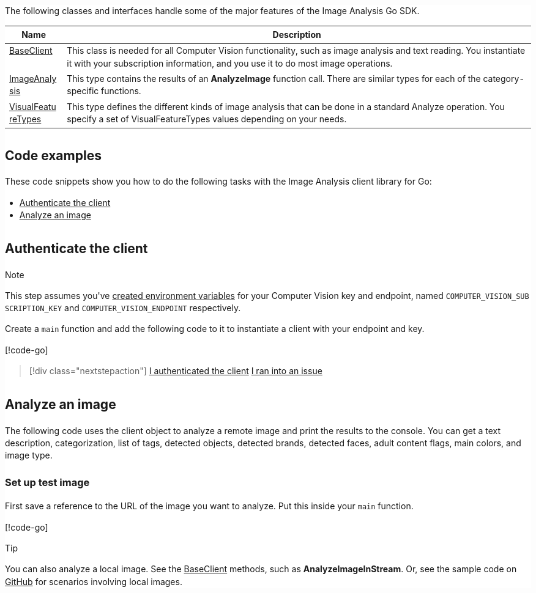 The following classes and interfaces handle some of the major features of the Image Analysis Go SDK.

|Name|Description|
|---|---|
| [BaseClient](https://godoc.org/github.com/Azure/azure-sdk-for-go/services/cognitiveservices/v2.1/computervision#BaseClient) | This class is needed for all Computer Vision functionality, such as image analysis and text reading. You instantiate it with your subscription information, and you use it to do most image operations.|
|[ImageAnalysis](https://godoc.org/github.com/Azure/azure-sdk-for-go/services/cognitiveservices/v2.1/computervision#ImageAnalysis)| This type contains the results of an **AnalyzeImage** function call. There are similar types for each of the category-specific functions.|
|[VisualFeatureTypes](https://godoc.org/github.com/Azure/azure-sdk-for-go/services/cognitiveservices/v2.1/computervision#VisualFeatureTypes)| This type defines the different kinds of image analysis that can be done in a standard Analyze operation. You specify a set of VisualFeatureTypes values depending on your needs. |

## Code examples

These code snippets show you how to do the following tasks with the Image Analysis client library for Go:

* [Authenticate the client](#authenticate-the-client)
* [Analyze an image](#analyze-an-image)

## Authenticate the client

> [!NOTE]
> This step assumes you've [created environment variables](../../../cognitive-services-apis-create-account.md#configure-an-environment-variable-for-authentication) for your Computer Vision key and endpoint, named `COMPUTER_VISION_SUBSCRIPTION_KEY` and `COMPUTER_VISION_ENDPOINT` respectively.

Create a `main` function and add the following code to it to instantiate a client with your endpoint and key.

[!code-go[](~/cognitive-services-quickstart-code/go/ComputerVision/ImageAnalysisQuickstart.go?name=snippet_client)]

> [!div class="nextstepaction"]
> [I authenticated the client](?success=authenticate-client#analyze-an-image) [I ran into an issue](https://microsoft.qualtrics.com/jfe/form/SV_0Cl5zkG3CnDjq6O?PLanguage=Go&Section=authenticate-client&product=computer-vision&page=image-analysis-go-sdk)

## Analyze an image

The following code uses the client object to analyze a remote image and print the results to the console. You can get a text description, categorization, list of tags, detected objects, detected brands, detected faces, adult content flags, main colors, and image type.

### Set up test image

First save a reference to the URL of the image you want to analyze. Put this inside your `main` function.

[!code-go[](~/cognitive-services-quickstart-code/go/ComputerVision/ImageAnalysisQuickstart.go?name=snippet_analyze_url)]

> [!TIP]
> You can also analyze a local image. See the [BaseClient](https://godoc.org/github.com/Azure/azure-sdk-for-go/services/cognitiveservices/v2.1/computervision#BaseClient) methods, such as **AnalyzeImageInStream**. Or, see the sample code on [GitHub](https://github.com/Azure-Samples/cognitive-services-quickstart-code/blob/master/go/ComputerVision/ImageAnalysisQuickstart.go) for scenarios involving local images.
